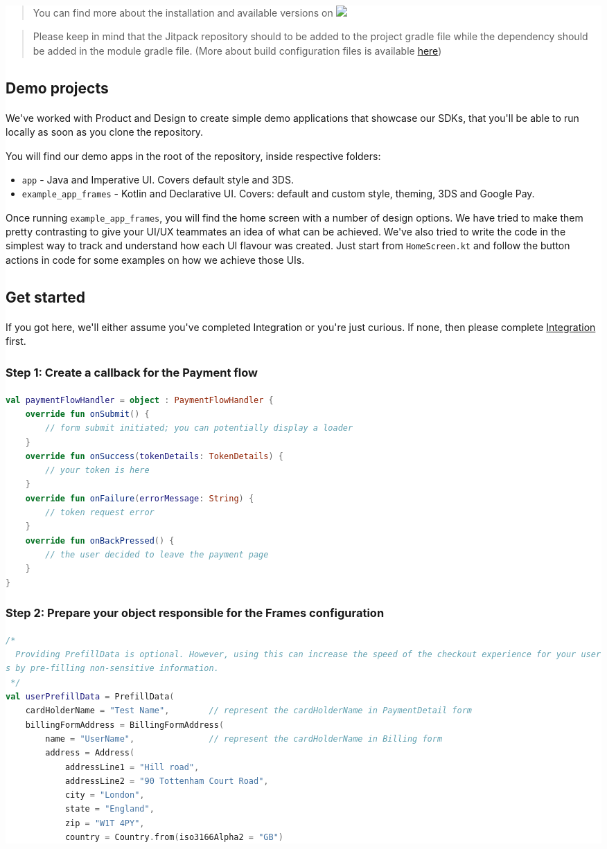 
> You can find more about the installation and available versions on [![](https://jitpack.io/v/checkout/frames-android.svg)](https://jitpack.io/#checkout/frames-android)

> Please keep in mind that the Jitpack repository should to be added to the project gradle file while the dependency should be added in the module gradle file. (More about build configuration files is available [here](https://developer.android.com/studio/build))


## Demo projects
We've worked with Product and Design to create simple demo applications that showcase our SDKs, that you'll be able to run locally as soon as you clone the repository.

You will find our demo apps in the root of the repository, inside respective folders:
- `app` - Java and Imperative UI. Covers default style and 3DS.
- `example_app_frames` - Kotlin and Declarative UI. Covers: default and custom style, theming, 3DS and Google Pay.

Once running `example_app_frames`, you will find the home screen with a number of design options. We have tried to make them pretty contrasting to give your UI/UX teammates an idea of what can be achieved. We've also tried to write the code in the simplest way to track and understand how each UI flavour was created. Just start from `HomeScreen.kt` and follow the button actions in code for some examples on how we achieve those UIs.


## Get started
If you got here, we'll either assume you've completed Integration or you're just curious. If none, then please complete [Integration](#Integration) first.

### Step 1: Create a callback for the Payment flow
```kotlin
val paymentFlowHandler = object : PaymentFlowHandler {
    override fun onSubmit() {
        // form submit initiated; you can potentially display a loader
    }
    override fun onSuccess(tokenDetails: TokenDetails) {
        // your token is here
    }
    override fun onFailure(errorMessage: String) {
        // token request error
    }
    override fun onBackPressed() {
        // the user decided to leave the payment page
    }
}
```

### Step 2: Prepare your object responsible for the Frames configuration
```kotlin
/*
  Providing PrefillData is optional. However, using this can increase the speed of the checkout experience for your users by pre-filling non-sensitive information.
 */
val userPrefillData = PrefillData(
    cardHolderName = "Test Name",        // represent the cardHolderName in PaymentDetail form
    billingFormAddress = BillingFormAddress(
        name = "UserName",               // represent the cardHolderName in Billing form
        address = Address(
            addressLine1 = "Hill road",
            addressLine2 = "90 Tottenham Court Road",
            city = "London",
            state = "England",
            zip = "W1T 4PY",
            country = Country.from(iso3166Alpha2 = "GB")
```